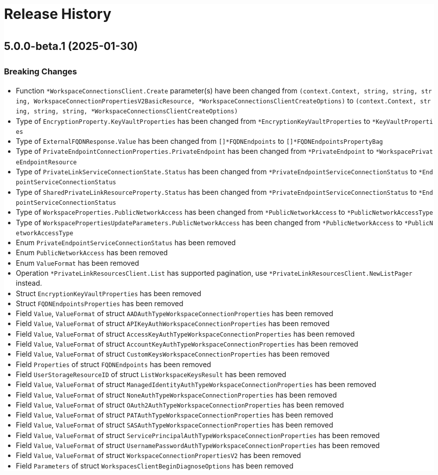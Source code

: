 # Release History

## 5.0.0-beta.1 (2025-01-30)
### Breaking Changes

- Function `*WorkspaceConnectionsClient.Create` parameter(s) have been changed from `(context.Context, string, string, string, WorkspaceConnectionPropertiesV2BasicResource, *WorkspaceConnectionsClientCreateOptions)` to `(context.Context, string, string, string, *WorkspaceConnectionsClientCreateOptions)`
- Type of `EncryptionProperty.KeyVaultProperties` has been changed from `*EncryptionKeyVaultProperties` to `*KeyVaultProperties`
- Type of `ExternalFQDNResponse.Value` has been changed from `[]*FQDNEndpoints` to `[]*FQDNEndpointsPropertyBag`
- Type of `PrivateEndpointConnectionProperties.PrivateEndpoint` has been changed from `*PrivateEndpoint` to `*WorkspacePrivateEndpointResource`
- Type of `PrivateLinkServiceConnectionState.Status` has been changed from `*PrivateEndpointServiceConnectionStatus` to `*EndpointServiceConnectionStatus`
- Type of `SharedPrivateLinkResourceProperty.Status` has been changed from `*PrivateEndpointServiceConnectionStatus` to `*EndpointServiceConnectionStatus`
- Type of `WorkspaceProperties.PublicNetworkAccess` has been changed from `*PublicNetworkAccess` to `*PublicNetworkAccessType`
- Type of `WorkspacePropertiesUpdateParameters.PublicNetworkAccess` has been changed from `*PublicNetworkAccess` to `*PublicNetworkAccessType`
- Enum `PrivateEndpointServiceConnectionStatus` has been removed
- Enum `PublicNetworkAccess` has been removed
- Enum `ValueFormat` has been removed
- Operation `*PrivateLinkResourcesClient.List` has supported pagination, use `*PrivateLinkResourcesClient.NewListPager` instead.
- Struct `EncryptionKeyVaultProperties` has been removed
- Struct `FQDNEndpointsProperties` has been removed
- Field `Value`, `ValueFormat` of struct `AADAuthTypeWorkspaceConnectionProperties` has been removed
- Field `Value`, `ValueFormat` of struct `APIKeyAuthWorkspaceConnectionProperties` has been removed
- Field `Value`, `ValueFormat` of struct `AccessKeyAuthTypeWorkspaceConnectionProperties` has been removed
- Field `Value`, `ValueFormat` of struct `AccountKeyAuthTypeWorkspaceConnectionProperties` has been removed
- Field `Value`, `ValueFormat` of struct `CustomKeysWorkspaceConnectionProperties` has been removed
- Field `Properties` of struct `FQDNEndpoints` has been removed
- Field `UserStorageResourceID` of struct `ListWorkspaceKeysResult` has been removed
- Field `Value`, `ValueFormat` of struct `ManagedIdentityAuthTypeWorkspaceConnectionProperties` has been removed
- Field `Value`, `ValueFormat` of struct `NoneAuthTypeWorkspaceConnectionProperties` has been removed
- Field `Value`, `ValueFormat` of struct `OAuth2AuthTypeWorkspaceConnectionProperties` has been removed
- Field `Value`, `ValueFormat` of struct `PATAuthTypeWorkspaceConnectionProperties` has been removed
- Field `Value`, `ValueFormat` of struct `SASAuthTypeWorkspaceConnectionProperties` has been removed
- Field `Value`, `ValueFormat` of struct `ServicePrincipalAuthTypeWorkspaceConnectionProperties` has been removed
- Field `Value`, `ValueFormat` of struct `UsernamePasswordAuthTypeWorkspaceConnectionProperties` has been removed
- Field `Value`, `ValueFormat` of struct `WorkspaceConnectionPropertiesV2` has been removed
- Field `Parameters` of struct `WorkspacesClientBeginDiagnoseOptions` has been removed
